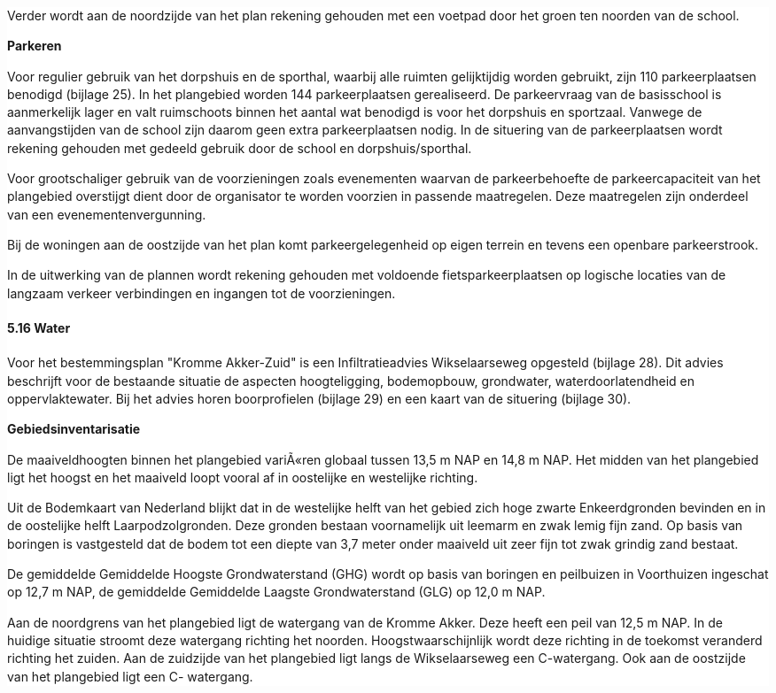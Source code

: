 Verder wordt aan de noordzijde van het plan rekening gehouden met een voetpad door het groen ten noorden van de school.

**Parkeren**

Voor regulier gebruik van het dorpshuis en de sporthal, waarbij alle ruimten gelijktijdig worden gebruikt, zijn 110 parkeerplaatsen benodigd (bijlage 25). In het plangebied worden 144 parkeerplaatsen gerealiseerd. De parkeervraag van de basisschool is aanmerkelijk lager en valt ruimschoots binnen het aantal wat benodigd is voor het dorpshuis en sportzaal. Vanwege de aanvangstijden van de school zijn daarom geen extra parkeerplaatsen nodig. In de situering van de parkeerplaatsen wordt rekening gehouden met gedeeld gebruik door de school en dorpshuis/sporthal.

Voor grootschaliger gebruik van de voorzieningen zoals evenementen waarvan de parkeerbehoefte de parkeercapaciteit van het plangebied overstijgt dient door de organisator te worden voorzien in passende maatregelen. Deze maatregelen zijn onderdeel van een evenementenvergunning.

Bij de woningen aan de oostzijde van het plan komt parkeergelegenheid op eigen terrein en tevens een openbare parkeerstrook.

In de uitwerking van de plannen wordt rekening gehouden met voldoende fietsparkeerplaatsen op logische locaties van de langzaam verkeer verbindingen en ingangen tot de voorzieningen.

#### 5\.16 Water

Voor het bestemmingsplan "Kromme Akker\-Zuid" is een Infiltratieadvies Wikselaarseweg opgesteld (bijlage 28). Dit advies beschrijft voor de bestaande situatie de aspecten hoogteligging, bodemopbouw, grondwater, waterdoorlatendheid en oppervlaktewater. Bij het advies horen boorprofielen (bijlage 29) en een kaart van de situering (bijlage 30).

**Gebiedsinventarisatie**

De maaiveldhoogten binnen het plangebied variÃ«ren globaal tussen 13,5 m NAP en 14,8 m NAP. Het midden van het plangebied ligt het hoogst en het maaiveld loopt vooral af in oostelijke en westelijke richting.

Uit de Bodemkaart van Nederland blijkt dat in de westelijke helft van het gebied zich hoge zwarte Enkeerdgronden bevinden en in de oostelijke helft Laarpodzolgronden. Deze gronden bestaan voornamelijk uit leemarm en zwak lemig fijn zand. Op basis van boringen is vastgesteld dat de bodem tot een diepte van 3,7 meter onder maaiveld uit zeer fijn tot zwak grindig zand bestaat.

De gemiddelde Gemiddelde Hoogste Grondwaterstand (GHG) wordt op basis van boringen en peilbuizen in Voorthuizen ingeschat op 12,7 m NAP, de gemiddelde Gemiddelde Laagste Grondwaterstand (GLG) op 12,0 m NAP.

Aan de noordgrens van het plangebied ligt de watergang van de Kromme Akker. Deze heeft een peil van 12,5 m NAP. In de huidige situatie stroomt deze watergang richting het noorden. Hoogstwaarschijnlijk wordt deze richting in de toekomst veranderd richting het zuiden. Aan de zuidzijde van het plangebied ligt langs de Wikselaarseweg een C\-watergang. Ook aan de oostzijde van het plangebied ligt een C\- watergang.

